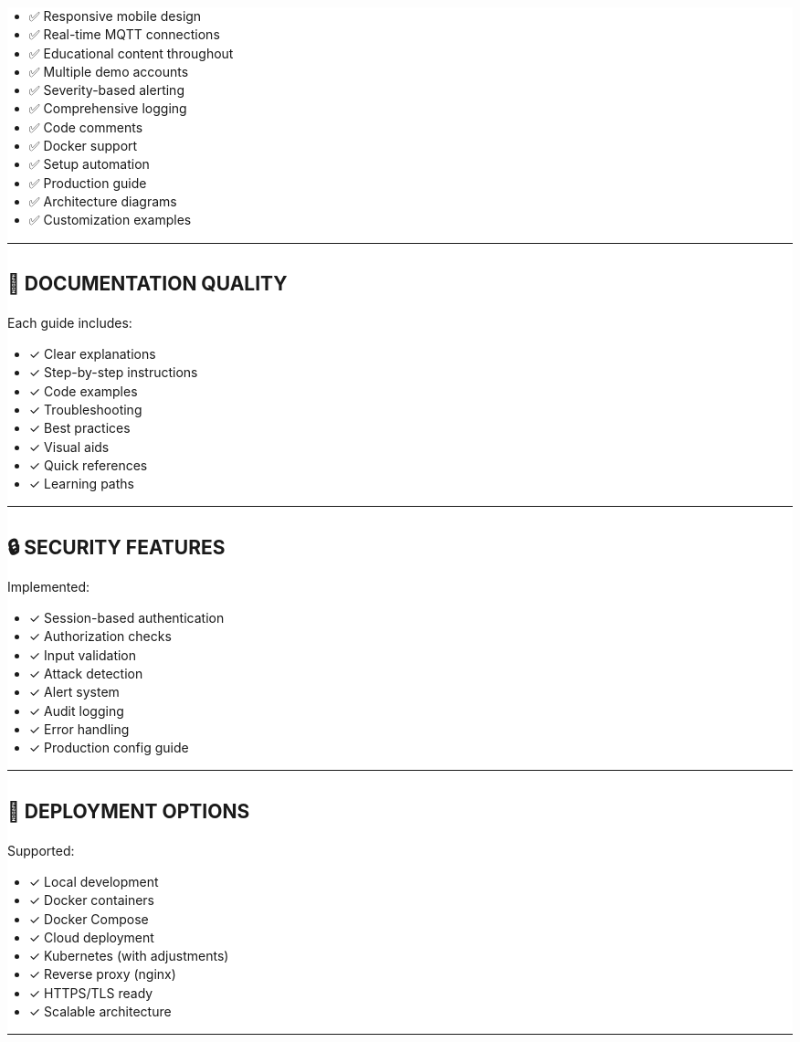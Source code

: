 - ✅ Responsive mobile design
- ✅ Real-time MQTT connections
- ✅ Educational content throughout
- ✅ Multiple demo accounts
- ✅ Severity-based alerting
- ✅ Comprehensive logging
- ✅ Code comments
- ✅ Docker support
- ✅ Setup automation
- ✅ Production guide
- ✅ Architecture diagrams
- ✅ Customization examples

---

## 📖 DOCUMENTATION QUALITY

Each guide includes:
- ✓ Clear explanations
- ✓ Step-by-step instructions
- ✓ Code examples
- ✓ Troubleshooting
- ✓ Best practices
- ✓ Visual aids
- ✓ Quick references
- ✓ Learning paths

---

## 🔒 SECURITY FEATURES

Implemented:
- ✓ Session-based authentication
- ✓ Authorization checks
- ✓ Input validation
- ✓ Attack detection
- ✓ Alert system
- ✓ Audit logging
- ✓ Error handling
- ✓ Production config guide

---

## 🚀 DEPLOYMENT OPTIONS

Supported:
- ✓ Local development
- ✓ Docker containers
- ✓ Docker Compose
- ✓ Cloud deployment
- ✓ Kubernetes (with adjustments)
- ✓ Reverse proxy (nginx)
- ✓ HTTPS/TLS ready
- ✓ Scalable architecture

---